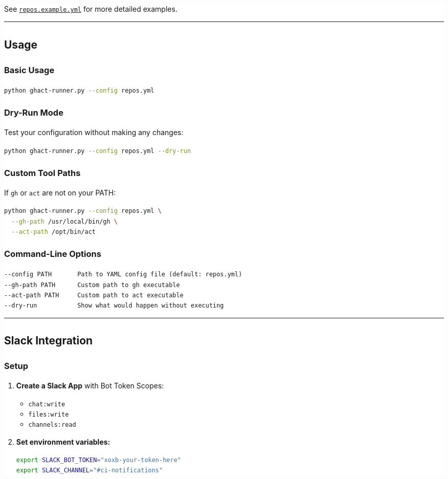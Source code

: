See [`repos.example.yml`](repos.example.yml) for more detailed examples.

---

## Usage

### Basic Usage

```bash
python ghact-runner.py --config repos.yml
```

### Dry-Run Mode

Test your configuration without making any changes:

```bash
python ghact-runner.py --config repos.yml --dry-run
```

### Custom Tool Paths

If `gh` or `act` are not on your PATH:

```bash
python ghact-runner.py --config repos.yml \
  --gh-path /usr/local/bin/gh \
  --act-path /opt/bin/act
```

### Command-Line Options

```
--config PATH       Path to YAML config file (default: repos.yml)
--gh-path PATH      Custom path to gh executable
--act-path PATH     Custom path to act executable
--dry-run           Show what would happen without executing
```

---

## Slack Integration

### Setup

1. **Create a Slack App** with Bot Token Scopes:
   - `chat:write`
   - `files:write`
   - `channels:read`

2. **Set environment variables:**
   ```bash
   export SLACK_BOT_TOKEN="xoxb-your-token-here"
   export SLACK_CHANNEL="#ci-notifications"
   ```
